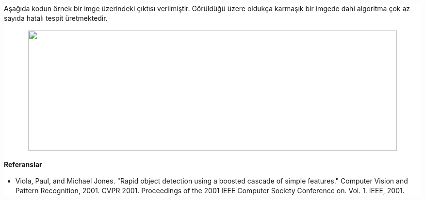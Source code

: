 Aşağıda kodun örnek bir imge üzerindeki çıktısı verilmiştir. Görüldüğü üzere oldukça karmaşık bir imgede dahi algoritma çok az sayıda hatalı tespit üretmektedir.

<div class="separator" style="clear: both; text-align: center;"><a href="https://2.bp.blogspot.com/-fU7PpUP8h3o/XGBASTrlA9I/AAAAAAAABuY/bfiBYUXF02w7k4x3uvv-58X2V6aUWEbpgCLcBGAs/s1600/oscar.png" imageanchor="1" style="margin-left: 1em; margin-right: 1em;"><img border="0" data-original-height="620" data-original-width="1600" height="248" src="https://2.bp.blogspot.com/-fU7PpUP8h3o/XGBASTrlA9I/AAAAAAAABuY/bfiBYUXF02w7k4x3uvv-58X2V6aUWEbpgCLcBGAs/s640/oscar.png" width="760" /></a></div>

**Referanslar**
* Viola, Paul, and Michael Jones. "Rapid object detection using a boosted cascade of simple features." Computer Vision and Pattern Recognition, 2001. CVPR 2001. Proceedings of the 2001 IEEE Computer Society Conference on. Vol. 1. IEEE, 2001.

<script type="text/x-mathjax-config">
  MathJax.Hub.Config({
    tex2jax: {
      inlineMath: [ ['$','$'], ["\\(","\\)"] ],
      processEscapes: true
    }
  });
</script>
<script
  type="text/javascript"
  charset="utf-8"
  src="https://cdn.mathjax.org/mathjax/latest/MathJax.js?config=TeX-AMS-MML_HTMLorMML"
>
</script>
<script
  type="text/javascript"
  charset="utf-8"
  src="https://vincenttam.github.io/javascripts/MathJaxLocal.js"
>
</script>
